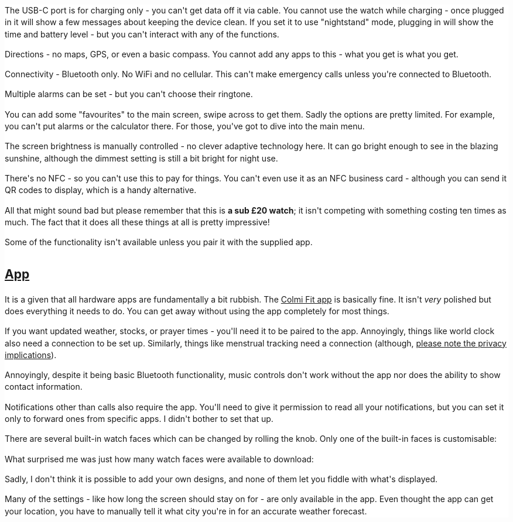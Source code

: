 The USB-C port is for charging only - you can't get data off it via cable. You cannot use the watch while charging - once plugged in it will show a few messages about keeping the device clean. If you set it to use "nightstand" mode, plugging in will show the time and battery level - but you can't interact with any of the functions.

Directions - no maps, GPS, or even a basic compass. You cannot add any apps to this - what you get is what you get.

Connectivity - Bluetooth only. No WiFi and no cellular. This can't make emergency calls unless you're connected to Bluetooth.

Multiple alarms can be set - but you can't choose their ringtone.

You can add some "favourites" to the main screen, swipe across to get them. Sadly the options are pretty limited. For example, you can't put alarms or the calculator there. For those, you've got to dive into the main menu.

The screen brightness is manually controlled - no clever adaptive technology here. It can go bright enough to see in the blazing sunshine, although the dimmest setting is still a bit bright for night use.

There's no NFC - so you can't use this to pay for things. You can't even use it as an NFC business card - although you can send it QR codes to display, which is a handy alternative.

All that might sound bad but please remember that this is **a sub £20 watch**; it isn't competing with something costing ten times as much. The fact that it does all these things at all is pretty impressive!

Some of the functionality isn't available unless you pair it with the supplied app.

[App](https://shkspr.mobi/blog/2025/08/i-bought-a-16-smartwatch-just-because-it-used-usb-c/#app)
------------------------------------------------------------------------------------------------

It is a given that all hardware apps are fundamentally a bit rubbish. The [Colmi Fit app](https://play.google.com/store/apps/details?id=com.crrepa.band.colmi_fit) is basically fine. It isn't _very_ polished but does everything it needs to do. You can get away without using the app completely for most things.

If you want updated weather, stocks, or prayer times - you'll need it to be paired to the app. Annoyingly, things like world clock also need a connection to be set up. Similarly, things like menstrual tracking need a connection (although, [please note the privacy implications](https://www.bbc.co.uk/news/technology-61952794)).

Annoyingly, despite it being basic Bluetooth functionality, music controls don't work without the app nor does the ability to show contact information.

Notifications other than calls also require the app. You'll need to give it permission to read all your notifications, but you can set it only to forward ones from specific apps. I didn't bother to set that up.

There are several built-in watch faces which can be changed by rolling the knob. Only one of the built-in faces is customisable:

What surprised me was just how many watch faces were available to download:

Sadly, I don't think it is possible to add your own designs, and none of them let you fiddle with what's displayed.

Many of the settings - like how long the screen should stay on for - are only available in the app. Even thought the app can get your location, you have to manually tell it what city you're in for an accurate weather forecast.
